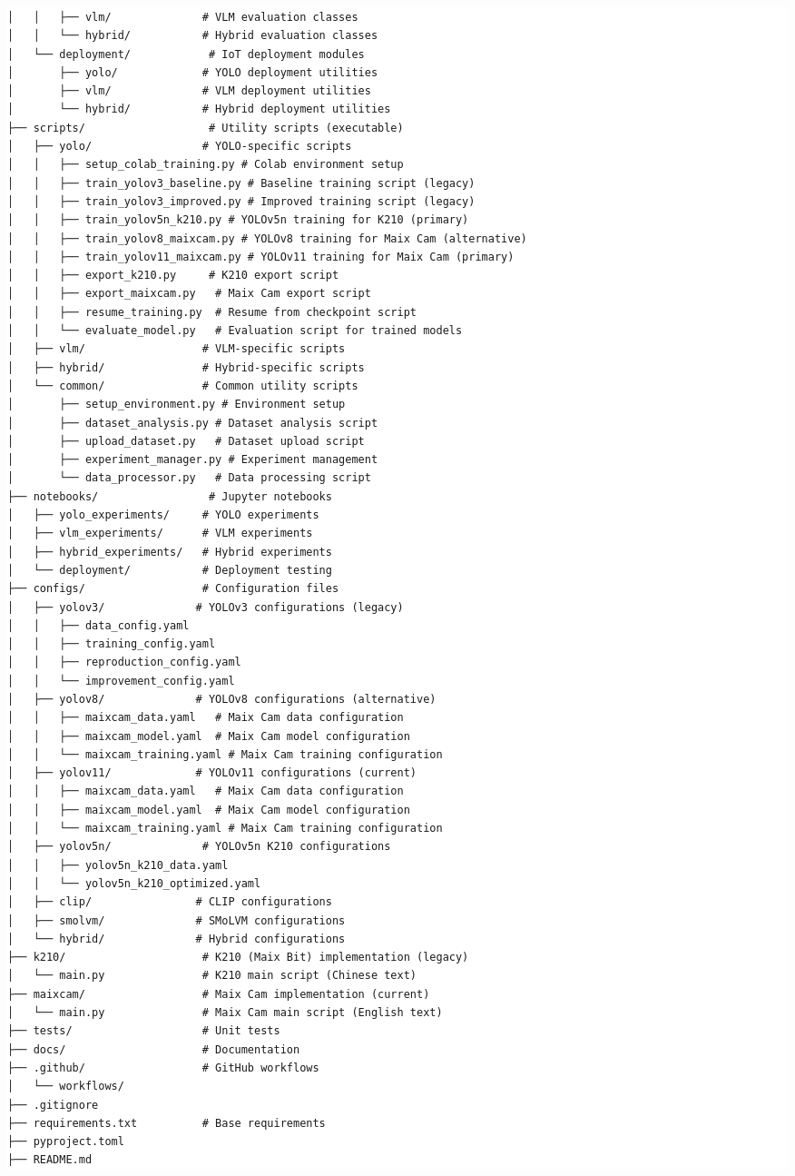 ```
│   │   ├── vlm/              # VLM evaluation classes
│   │   └── hybrid/           # Hybrid evaluation classes
│   └── deployment/            # IoT deployment modules
│       ├── yolo/             # YOLO deployment utilities
│       ├── vlm/              # VLM deployment utilities
│       └── hybrid/           # Hybrid deployment utilities
├── scripts/                   # Utility scripts (executable)
│   ├── yolo/                 # YOLO-specific scripts
│   │   ├── setup_colab_training.py # Colab environment setup
│   │   ├── train_yolov3_baseline.py # Baseline training script (legacy)
│   │   ├── train_yolov3_improved.py # Improved training script (legacy)
│   │   ├── train_yolov5n_k210.py # YOLOv5n training for K210 (primary)
│   │   ├── train_yolov8_maixcam.py # YOLOv8 training for Maix Cam (alternative)
│   │   ├── train_yolov11_maixcam.py # YOLOv11 training for Maix Cam (primary)
│   │   ├── export_k210.py     # K210 export script
│   │   ├── export_maixcam.py   # Maix Cam export script
│   │   ├── resume_training.py  # Resume from checkpoint script
│   │   └── evaluate_model.py   # Evaluation script for trained models
│   ├── vlm/                  # VLM-specific scripts
│   ├── hybrid/               # Hybrid-specific scripts
│   └── common/               # Common utility scripts
│       ├── setup_environment.py # Environment setup
│       ├── dataset_analysis.py # Dataset analysis script
│       ├── upload_dataset.py   # Dataset upload script
│       ├── experiment_manager.py # Experiment management
│       └── data_processor.py   # Data processing script
├── notebooks/                 # Jupyter notebooks
│   ├── yolo_experiments/     # YOLO experiments
│   ├── vlm_experiments/      # VLM experiments
│   ├── hybrid_experiments/   # Hybrid experiments
│   └── deployment/           # Deployment testing
├── configs/                  # Configuration files
│   ├── yolov3/              # YOLOv3 configurations (legacy)
│   │   ├── data_config.yaml
│   │   ├── training_config.yaml
│   │   ├── reproduction_config.yaml
│   │   └── improvement_config.yaml
│   ├── yolov8/              # YOLOv8 configurations (alternative)
│   │   ├── maixcam_data.yaml   # Maix Cam data configuration
│   │   ├── maixcam_model.yaml  # Maix Cam model configuration
│   │   └── maixcam_training.yaml # Maix Cam training configuration
│   ├── yolov11/             # YOLOv11 configurations (current)
│   │   ├── maixcam_data.yaml   # Maix Cam data configuration
│   │   ├── maixcam_model.yaml  # Maix Cam model configuration
│   │   └── maixcam_training.yaml # Maix Cam training configuration
│   ├── yolov5n/              # YOLOv5n K210 configurations
│   │   ├── yolov5n_k210_data.yaml
│   │   └── yolov5n_k210_optimized.yaml
│   ├── clip/                # CLIP configurations
│   ├── smolvm/              # SMoLVM configurations
│   └── hybrid/              # Hybrid configurations
├── k210/                     # K210 (Maix Bit) implementation (legacy)
│   └── main.py               # K210 main script (Chinese text)
├── maixcam/                  # Maix Cam implementation (current)
│   └── main.py               # Maix Cam main script (English text)
├── tests/                    # Unit tests
├── docs/                     # Documentation
├── .github/                  # GitHub workflows
│   └── workflows/
├── .gitignore
├── requirements.txt          # Base requirements
├── pyproject.toml
├── README.md
```